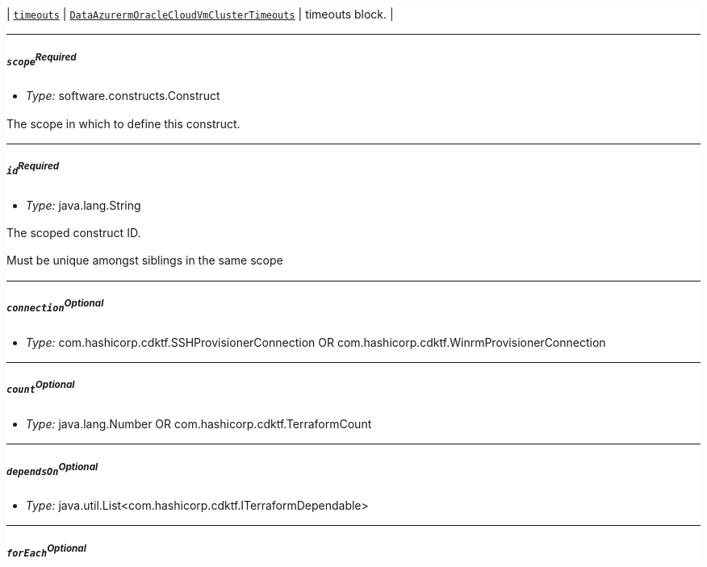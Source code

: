 | <code><a href="#@cdktf/provider-azurerm.dataAzurermOracleCloudVmCluster.DataAzurermOracleCloudVmCluster.Initializer.parameter.timeouts">timeouts</a></code> | <code><a href="#@cdktf/provider-azurerm.dataAzurermOracleCloudVmCluster.DataAzurermOracleCloudVmClusterTimeouts">DataAzurermOracleCloudVmClusterTimeouts</a></code> | timeouts block. |

---

##### `scope`<sup>Required</sup> <a name="scope" id="@cdktf/provider-azurerm.dataAzurermOracleCloudVmCluster.DataAzurermOracleCloudVmCluster.Initializer.parameter.scope"></a>

- *Type:* software.constructs.Construct

The scope in which to define this construct.

---

##### `id`<sup>Required</sup> <a name="id" id="@cdktf/provider-azurerm.dataAzurermOracleCloudVmCluster.DataAzurermOracleCloudVmCluster.Initializer.parameter.id"></a>

- *Type:* java.lang.String

The scoped construct ID.

Must be unique amongst siblings in the same scope

---

##### `connection`<sup>Optional</sup> <a name="connection" id="@cdktf/provider-azurerm.dataAzurermOracleCloudVmCluster.DataAzurermOracleCloudVmCluster.Initializer.parameter.connection"></a>

- *Type:* com.hashicorp.cdktf.SSHProvisionerConnection OR com.hashicorp.cdktf.WinrmProvisionerConnection

---

##### `count`<sup>Optional</sup> <a name="count" id="@cdktf/provider-azurerm.dataAzurermOracleCloudVmCluster.DataAzurermOracleCloudVmCluster.Initializer.parameter.count"></a>

- *Type:* java.lang.Number OR com.hashicorp.cdktf.TerraformCount

---

##### `dependsOn`<sup>Optional</sup> <a name="dependsOn" id="@cdktf/provider-azurerm.dataAzurermOracleCloudVmCluster.DataAzurermOracleCloudVmCluster.Initializer.parameter.dependsOn"></a>

- *Type:* java.util.List<com.hashicorp.cdktf.ITerraformDependable>

---

##### `forEach`<sup>Optional</sup> <a name="forEach" id="@cdktf/provider-azurerm.dataAzurermOracleCloudVmCluster.DataAzurermOracleCloudVmCluster.Initializer.parameter.forEach"></a>
